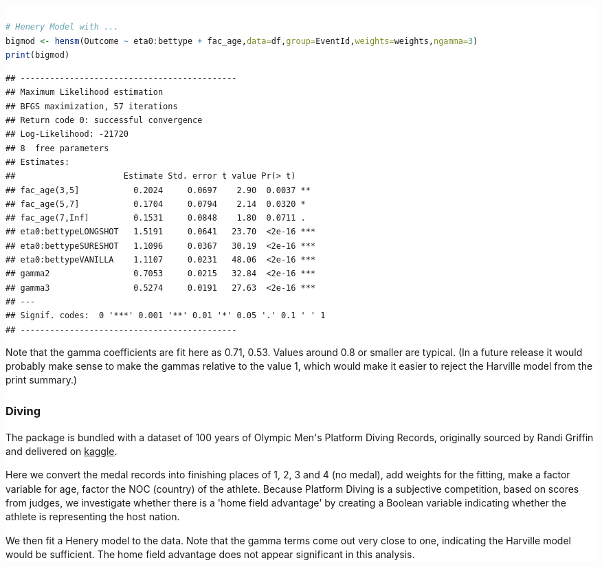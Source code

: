 ```r

# Henery Model with ...
bigmod <- hensm(Outcome ~ eta0:bettype + fac_age,data=df,group=EventId,weights=weights,ngamma=3)
print(bigmod)
```

```
## --------------------------------------------
## Maximum Likelihood estimation
## BFGS maximization, 57 iterations
## Return code 0: successful convergence 
## Log-Likelihood: -21720 
## 8  free parameters
## Estimates:
##                      Estimate Std. error t value Pr(> t)    
## fac_age(3,5]           0.2024     0.0697    2.90  0.0037 ** 
## fac_age(5,7]           0.1704     0.0794    2.14  0.0320 *  
## fac_age(7,Inf]         0.1531     0.0848    1.80  0.0711 .  
## eta0:bettypeLONGSHOT   1.5191     0.0641   23.70  <2e-16 ***
## eta0:bettypeSURESHOT   1.1096     0.0367   30.19  <2e-16 ***
## eta0:bettypeVANILLA    1.1107     0.0231   48.06  <2e-16 ***
## gamma2                 0.7053     0.0215   32.84  <2e-16 ***
## gamma3                 0.5274     0.0191   27.63  <2e-16 ***
## ---
## Signif. codes:  0 '***' 0.001 '**' 0.01 '*' 0.05 '.' 0.1 ' ' 1
## --------------------------------------------
```

Note that the gamma coefficients are fit here as
0.71, 0.53. 
Values around 0.8 or smaller are typical.
(In a future release it would probably make sense to
make the gammas relative to the value 1,
which would make it easier to reject the Harville
model from the print summary.)

### Diving

The package is bundled with a dataset of 100 years of Olympic Men's
Platform Diving Records, originally sourced by Randi Griffin
and delivered on 
[kaggle](https://www.kaggle.com/heesoo37/120-years-of-olympic-history-athletes-and-results).

Here we convert the medal records into finishing places of 1, 2, 3 and 4 (no
medal), add weights for the fitting,
make a factor variable for age, factor the NOC (country) of the athlete.
Because Platform Diving is a subjective competition, based on scores from
judges, we investigate whether there is a 'home field advantage'
by creating a Boolean variable indicating whether the athlete is representing
the host nation.

We then fit a Henery model to the data. Note that the gamma terms come
out very close to one, indicating the Harville model would be sufficient.
The home field advantage does not appear significant in this analysis.

